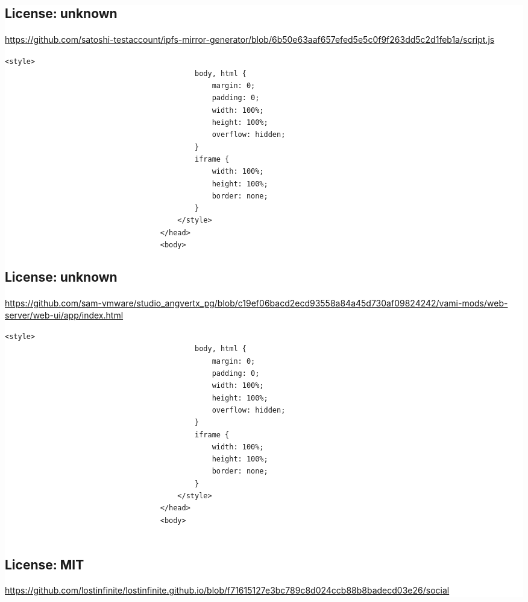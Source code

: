 ```
```


## License: unknown
https://github.com/satoshi-testaccount/ipfs-mirror-generator/blob/6b50e63aaf657efed5e5c0f9f263dd5c2d1feb1a/script.js

```
<style>
                                            body, html {
                                                margin: 0;
                                                padding: 0;
                                                width: 100%;
                                                height: 100%;
                                                overflow: hidden;
                                            }
                                            iframe {
                                                width: 100%;
                                                height: 100%;
                                                border: none;
                                            }
                                        </style>
                                    </head>
                                    <body>
```


## License: unknown
https://github.com/sam-vmware/studio_angvertx_pg/blob/c19ef06bacd2ecd93558a84a45d730af09824242/vami-mods/web-server/web-ui/app/index.html

```
<style>
                                            body, html {
                                                margin: 0;
                                                padding: 0;
                                                width: 100%;
                                                height: 100%;
                                                overflow: hidden;
                                            }
                                            iframe {
                                                width: 100%;
                                                height: 100%;
                                                border: none;
                                            }
                                        </style>
                                    </head>
                                    <body>
                                        
```


## License: MIT
https://github.com/lostinfinite/lostinfinite.github.io/blob/f71615127e3bc789c8d024ccb88b8badecd03e26/social
